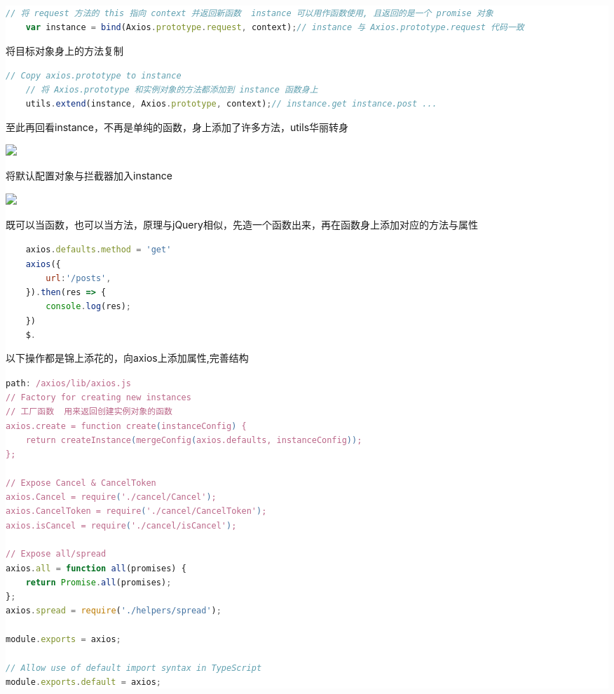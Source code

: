 ```js 
// 将 request 方法的 this 指向 context 并返回新函数  instance 可以用作函数使用, 且返回的是一个 promise 对象
    var instance = bind(Axios.prototype.request, context);// instance 与 Axios.prototype.request 代码一致
```

将目标对象身上的方法复制

```js
// Copy axios.prototype to instance
    // 将 Axios.prototype 和实例对象的方法都添加到 instance 函数身上
    utils.extend(instance, Axios.prototype, context);// instance.get instance.post ...
```

至此再回看instance，不再是单纯的函数，身上添加了许多方法，utils华丽转身

![](http://rp1kb3lu6.bkt.gdipper.com/10.png)

将默认配置对象与拦截器加入instance

![](http://rp1kb3lu6.bkt.gdipper.com/11.png)

既可以当函数，也可以当方法，原理与jQuery相似，先造一个函数出来，再在函数身上添加对应的方法与属性
```js
    axios.defaults.method = 'get'
    axios({
        url:'/posts',
    }).then(res => {
        console.log(res);
    })
    $.
```

以下操作都是锦上添花的，向axios上添加属性,完善结构

```js
path: /axios/lib/axios.js
// Factory for creating new instances
// 工厂函数  用来返回创建实例对象的函数
axios.create = function create(instanceConfig) {
    return createInstance(mergeConfig(axios.defaults, instanceConfig));
};

// Expose Cancel & CancelToken
axios.Cancel = require('./cancel/Cancel');
axios.CancelToken = require('./cancel/CancelToken');
axios.isCancel = require('./cancel/isCancel');

// Expose all/spread
axios.all = function all(promises) {
    return Promise.all(promises);
};
axios.spread = require('./helpers/spread');

module.exports = axios;

// Allow use of default import syntax in TypeScript
module.exports.default = axios;
```
